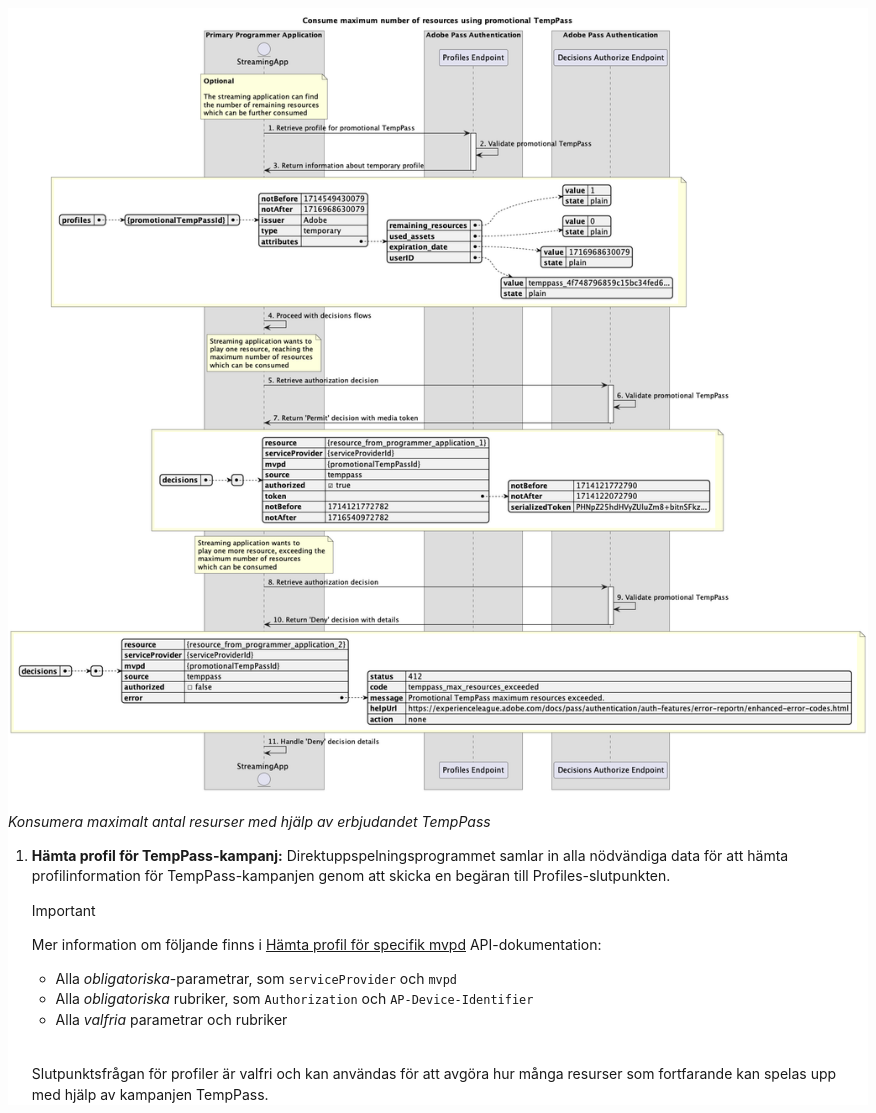 ![Konsumera maximalt antal resurser med hjälp av erbjudandet TempPass](../../../../../assets/rest-api-v2/flows/temporary-access-flows/rest-api-v2-consume-maximum-number-of-resources-using-promotional-temppass-flow.png)

*Konsumera maximalt antal resurser med hjälp av erbjudandet TempPass*

1. **Hämta profil för TempPass-kampanj:** Direktuppspelningsprogrammet samlar in alla nödvändiga data för att hämta profilinformation för TempPass-kampanjen genom att skicka en begäran till Profiles-slutpunkten.

   >[!IMPORTANT]
   >
   > Mer information om följande finns i [Hämta profil för specifik mvpd](../../apis/profiles-apis/rest-api-v2-profiles-apis-retrieve-profile-for-specific-mvpd.md) API-dokumentation:
   >
   > * Alla _obligatoriska_-parametrar, som `serviceProvider` och `mvpd`
   > * Alla _obligatoriska_ rubriker, som `Authorization` och `AP-Device-Identifier`
   > * Alla _valfria_ parametrar och rubriker
   >
   > <br/>
   > 
   > Slutpunktsfrågan för profiler är valfri och kan användas för att avgöra hur många resurser som fortfarande kan spelas upp med hjälp av kampanjen TempPass.
